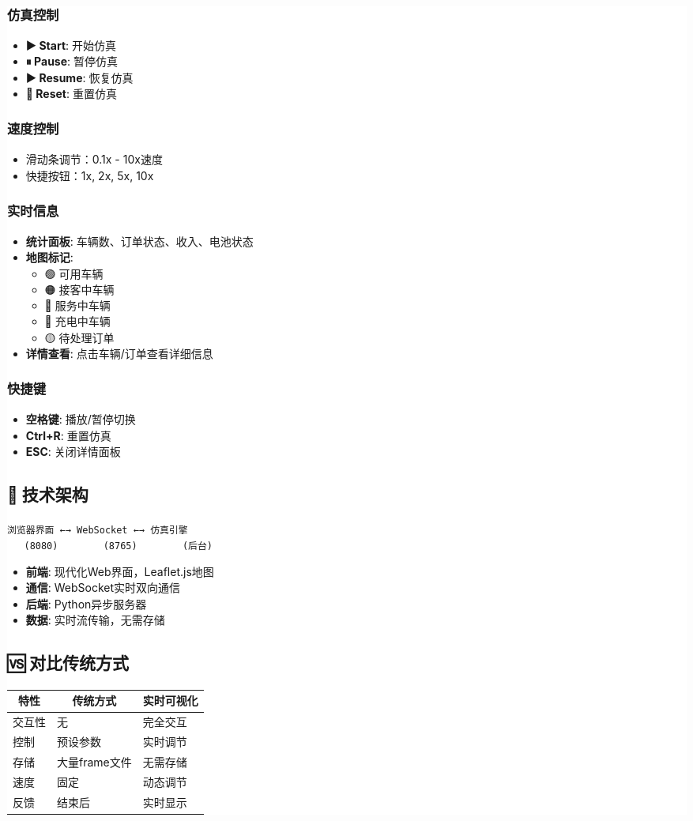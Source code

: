 ### 仿真控制
- **▶ Start**: 开始仿真
- **⏸ Pause**: 暂停仿真  
- **▶ Resume**: 恢复仿真
- **🔄 Reset**: 重置仿真

### 速度控制
- 滑动条调节：0.1x - 10x速度
- 快捷按钮：1x, 2x, 5x, 10x

### 实时信息
- **统计面板**: 车辆数、订单状态、收入、电池状态
- **地图标记**: 
  - 🟢 可用车辆
  - 🟠 接客中车辆  
  - 🔵 服务中车辆
  - 🔴 充电中车辆
  - 🟡 待处理订单
- **详情查看**: 点击车辆/订单查看详细信息

### 快捷键
- **空格键**: 播放/暂停切换
- **Ctrl+R**: 重置仿真
- **ESC**: 关闭详情面板

## 🔧 技术架构

```
浏览器界面 ←→ WebSocket ←→ 仿真引擎
   (8080)        (8765)        (后台)
```

- **前端**: 现代化Web界面，Leaflet.js地图
- **通信**: WebSocket实时双向通信
- **后端**: Python异步服务器
- **数据**: 实时流传输，无需存储

## 🆚 对比传统方式

| 特性 | 传统方式 | 实时可视化 |
|------|----------|------------|
| 交互性 | 无 | 完全交互 |
| 控制 | 预设参数 | 实时调节 |
| 存储 | 大量frame文件 | 无需存储 |
| 速度 | 固定 | 动态调节 |
| 反馈 | 结束后 | 实时显示 |
